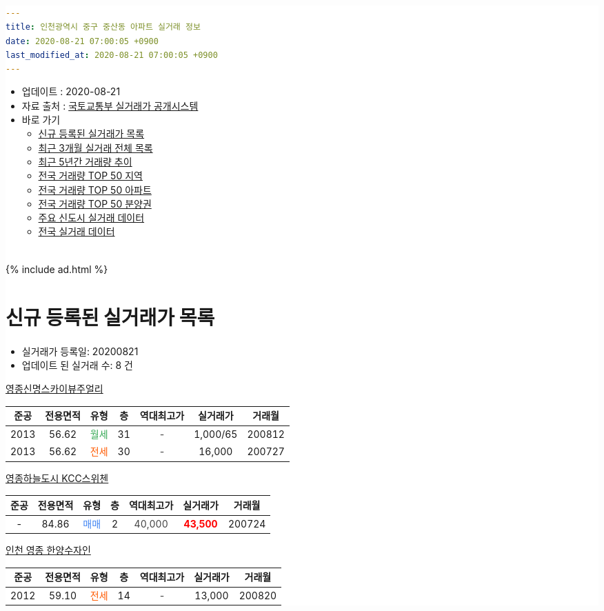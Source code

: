 ```yaml
---
title: 인천광역시 중구 중산동 아파트 실거래 정보
date: 2020-08-21 07:00:05 +0900
last_modified_at: 2020-08-21 07:00:05 +0900
---
```


* 업데이트 : 2020-08-21
* 자료 출처 : [국토교통부 실거래가 공개시스템](http://rt.molit.go.kr)
* 바로 가기
    * [신규 등록된 실거래가 목록](#신규-등록된-실거래가-목록)
    * [최근 3개월 실거래 전체 목록](#최근-3개월-실거래-전체-목록)
    * [최근 5년간 거래량 추이](#최근-5년간-거래량-추이)
    * [전국 거래량 TOP 50 지역](https://inasie.github.io/apt-trade-info/최근-3개월-전국에서-가장-거래가-많이-발생한-지역)
    * [전국 거래량 TOP 50 아파트](https://inasie.github.io/apt-trade-info/최근-3개월-전국에서-가장-거래가-많이-발생한-아파트)
    * [전국 거래량 TOP 50 분양권](https://inasie.github.io/apt-trade-info/최근-3개월-전국에서-가장-거래가-많이-발생한-분양권)
    * [주요 신도시 실거래 데이터](https://inasie.github.io/apt-trade-info/주요-신도시)
    * [전국 실거래 데이터](https://inasie.github.io/apt-trade-info/전국)
<br>
{% include ad.html %}
<br>

# 신규 등록된 실거래가 목록
* 실거래가 등록일: 20200821
* 업데이트 된 실거래 수: 8 건


[영종신명스카이뷰주얼리](https://search.naver.com/search.naver?query=%EC%9D%B8%EC%B2%9C%EA%B4%91%EC%97%AD%EC%8B%9C+%EC%A4%91%EA%B5%AC+%EC%A4%91%EC%82%B0%EB%8F%99+%EC%98%81%EC%A2%85%EC%8B%A0%EB%AA%85%EC%8A%A4%EC%B9%B4%EC%9D%B4%EB%B7%B0%EC%A3%BC%EC%96%BC%EB%A6%AC)

|준공|전용면적|유형|층|역대최고가|실거래가|거래월|
|:---:|:---:|:---:|:---:|:---:|:---:|:---:|
|2013|56.62|<span style="color:#34a853">월세</span>|31|<span style="color:#444444">-</span>|1,000/65|200812|
|2013|56.62|<span style="color:#ff5a00">전세</span>|30|<span style="color:#444444">-</span>|16,000|200727|

[영종하늘도시 KCC스위첸](https://search.naver.com/search.naver?query=%EC%9D%B8%EC%B2%9C%EA%B4%91%EC%97%AD%EC%8B%9C+%EC%A4%91%EA%B5%AC+%EC%A4%91%EC%82%B0%EB%8F%99+%EC%98%81%EC%A2%85%ED%95%98%EB%8A%98%EB%8F%84%EC%8B%9C+KCC%EC%8A%A4%EC%9C%84%EC%B2%B8)

|준공|전용면적|유형|층|역대최고가|실거래가|거래월|
|:---:|:---:|:---:|:---:|:---:|:---:|:---:|
|-|84.86|<span style="color:#4285f3">매매</span>|2|<span style="color:#444444">40,000</span>|<b><span style="color:#ff0000">43,500</span></b>|200724|

[인천 영종 한양수자인](https://search.naver.com/search.naver?query=%EC%9D%B8%EC%B2%9C%EA%B4%91%EC%97%AD%EC%8B%9C+%EC%A4%91%EA%B5%AC+%EC%A4%91%EC%82%B0%EB%8F%99+%EC%9D%B8%EC%B2%9C+%EC%98%81%EC%A2%85+%ED%95%9C%EC%96%91%EC%88%98%EC%9E%90%EC%9D%B8)

|준공|전용면적|유형|층|역대최고가|실거래가|거래월|
|:---:|:---:|:---:|:---:|:---:|:---:|:---:|
|2012|59.10|<span style="color:#ff5a00">전세</span>|14|<span style="color:#444444">-</span>|13,000|200820|
